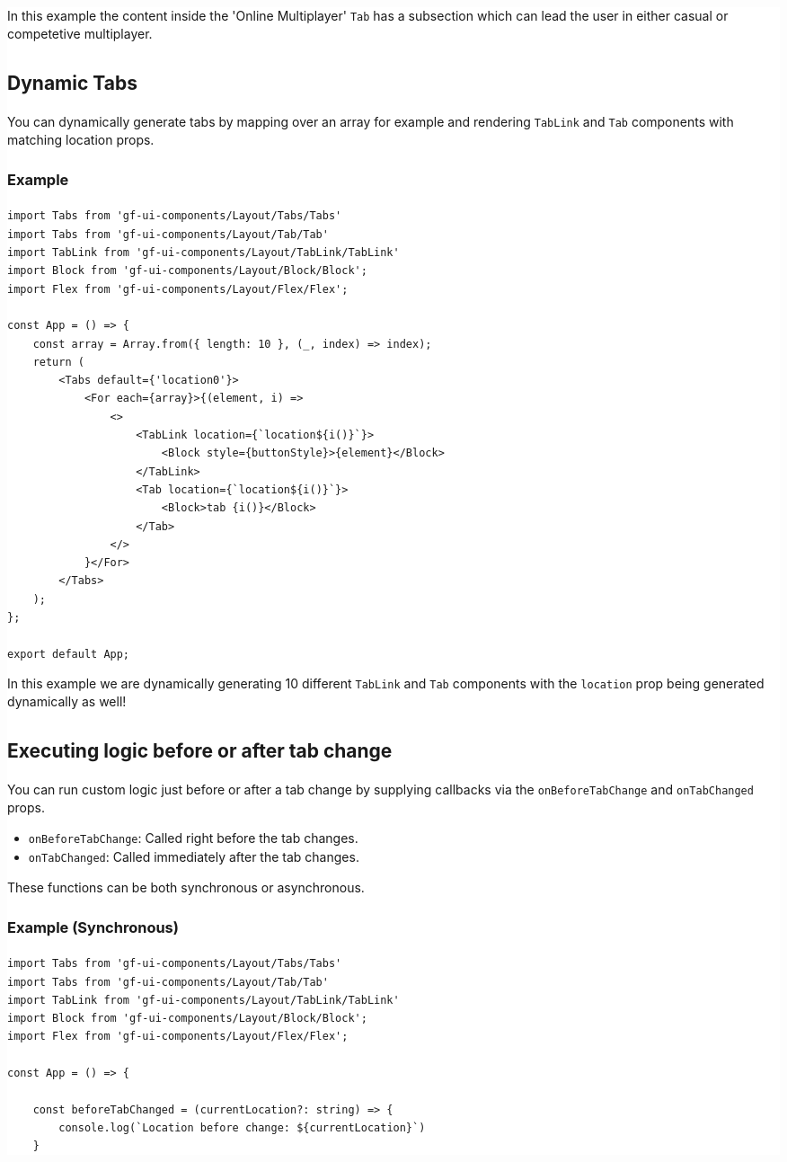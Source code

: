 In this example the content inside the 'Online Multiplayer' `Tab` has a subsection which can lead the user in either casual or competetive multiplayer.  

## Dynamic Tabs

You can dynamically generate tabs by mapping over an array for example and rendering `TabLink` and `Tab` components with matching location props.

### Example

```tsx
import Tabs from 'gf-ui-components/Layout/Tabs/Tabs'
import Tabs from 'gf-ui-components/Layout/Tab/Tab'
import TabLink from 'gf-ui-components/Layout/TabLink/TabLink'
import Block from 'gf-ui-components/Layout/Block/Block';
import Flex from 'gf-ui-components/Layout/Flex/Flex';

const App = () => {
    const array = Array.from({ length: 10 }, (_, index) => index);
    return (
        <Tabs default={'location0'}>
            <For each={array}>{(element, i) =>
                <>
                    <TabLink location={`location${i()}`}>
	                    <Block style={buttonStyle}>{element}</Block>
                    </TabLink>
                    <Tab location={`location${i()}`}>
	                    <Block>tab {i()}</Block>
	                </Tab>
                </>
            }</For>
        </Tabs>
    );
};

export default App;
```

In this example we are dynamically generating 10 different `TabLink` and `Tab` components with the `location` prop being generated dynamically as well!

## Executing logic before or after tab change

You can run custom logic just before or after a tab change by supplying callbacks via the `onBeforeTabChange` and `onTabChanged` props.

* `onBeforeTabChange`: Called right before the tab changes.
* `onTabChanged`: Called immediately after the tab changes.

These functions can be both synchronous or asynchronous.

### Example (Synchronous)
```tsx
import Tabs from 'gf-ui-components/Layout/Tabs/Tabs'
import Tabs from 'gf-ui-components/Layout/Tab/Tab'
import TabLink from 'gf-ui-components/Layout/TabLink/TabLink'
import Block from 'gf-ui-components/Layout/Block/Block';
import Flex from 'gf-ui-components/Layout/Flex/Flex';

const App = () => {

    const beforeTabChanged = (currentLocation?: string) => {
        console.log(`Location before change: ${currentLocation}`)
    }

```